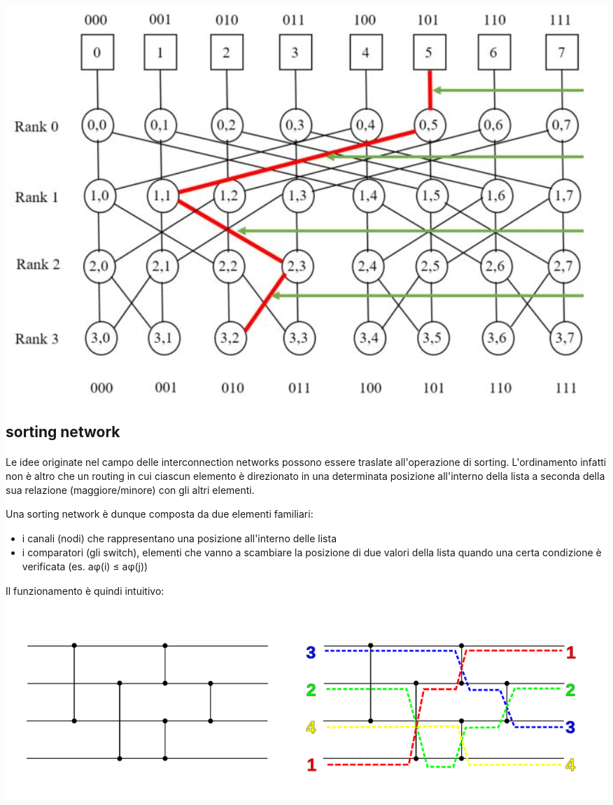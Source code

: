 ![[batterflyRoutingEx.png]](https://github.com/figinii/SortingNetworks/blob/main/report/reportAssets/batterflyRoutingEx.png)

## sorting network
Le idee originate nel campo delle interconnection networks possono essere traslate all'operazione di sorting.
L'ordinamento infatti non è altro che un routing in cui ciascun elemento è direzionato in una determinata posizione all'interno della lista a seconda della sua relazione (maggiore/minore) con gli altri elementi.

Una sorting network è dunque composta da due elementi familiari:
- i canali (nodi) che rappresentano una posizione all'interno delle lista
- i comparatori (gli switch), elementi che vanno a scambiare la posizione di due valori della lista quando una certa condizione è verificata (es. aφ(i) ≤ aφ(j))

Il funzionamento è quindi intuitivo:

![[sortingNetworkRoutingEx.png]](https://github.com/figinii/SortingNetworks/blob/main/report/reportAssets/sortingNetworkRoutingEx.png)
